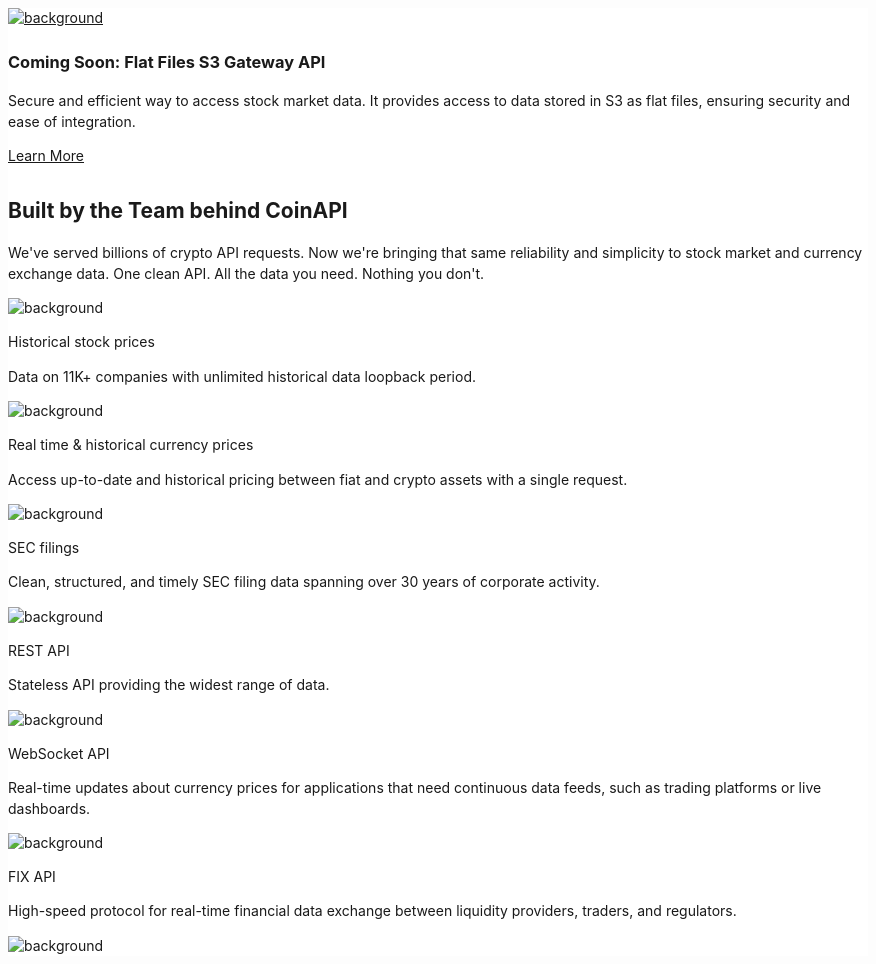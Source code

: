 [![background](https://cdn.sanity.io/images/xpx4czto/production/ed449c49077ec61f4e8050af5eec146e586d771a-200x200.svg)](/products/flat-files "Coming Soon: Flat Files S3 Gateway API")

### Coming Soon: Flat Files S3 Gateway API

Secure and efficient way to access stock market data. It provides access to data stored in S3 as flat files, ensuring security and ease of integration.

[Learn More](/products/flat-files "Coming Soon: Flat Files S3 Gateway API")

Built by the Team behind CoinAPI
--------------------------------

We've served billions of crypto API requests. Now we're bringing that same reliability and simplicity to stock market and currency exchange data. One clean API. All the data you need. Nothing you don't.

![background](https://cdn.sanity.io/images/xpx4czto/production/5426ba77377726aedf82df49d1ef9391f2fb552a-512x512.svg)

Historical stock prices

Data on 11K+ companies with unlimited historical data loopback period.

![background](https://cdn.sanity.io/images/xpx4czto/production/564422e52151b4abbdb8b77609e1c402bf471b27-512x512.svg)

Real time & historical currency prices

Access up-to-date and historical pricing between fiat and crypto assets with a single request.

![background](https://cdn.sanity.io/images/xpx4czto/production/b16825dad0340408640f3ff76c96353695db1c89-512x512.svg)

SEC filings

Clean, structured, and timely SEC filing data spanning over 30 years of corporate activity.

![background](https://cdn.sanity.io/images/xpx4czto/production/7293b5bba7193cf63790e6488df516933b9b4a1d-32x32.svg)

REST API

Stateless API providing the widest range of data.

![background](https://cdn.sanity.io/images/xpx4czto/production/3ffd558e9bf1ab72c074d1619b35cebeed6b2897-512x512.svg)

WebSocket API

Real-time updates about currency prices for applications that need continuous data feeds, such as trading platforms or live dashboards.

![background](https://cdn.sanity.io/images/xpx4czto/production/181cf1858bd8bc9fc3d5758bf7bcbedde0659eb6-512x512.svg)

FIX API

High-speed protocol for real-time financial data exchange between liquidity providers, traders, and regulators.

![background](https://cdn.sanity.io/images/xpx4czto/production/49b15bf1667693bd8f151d678c9df386a9439cf2-32x32.svg)
